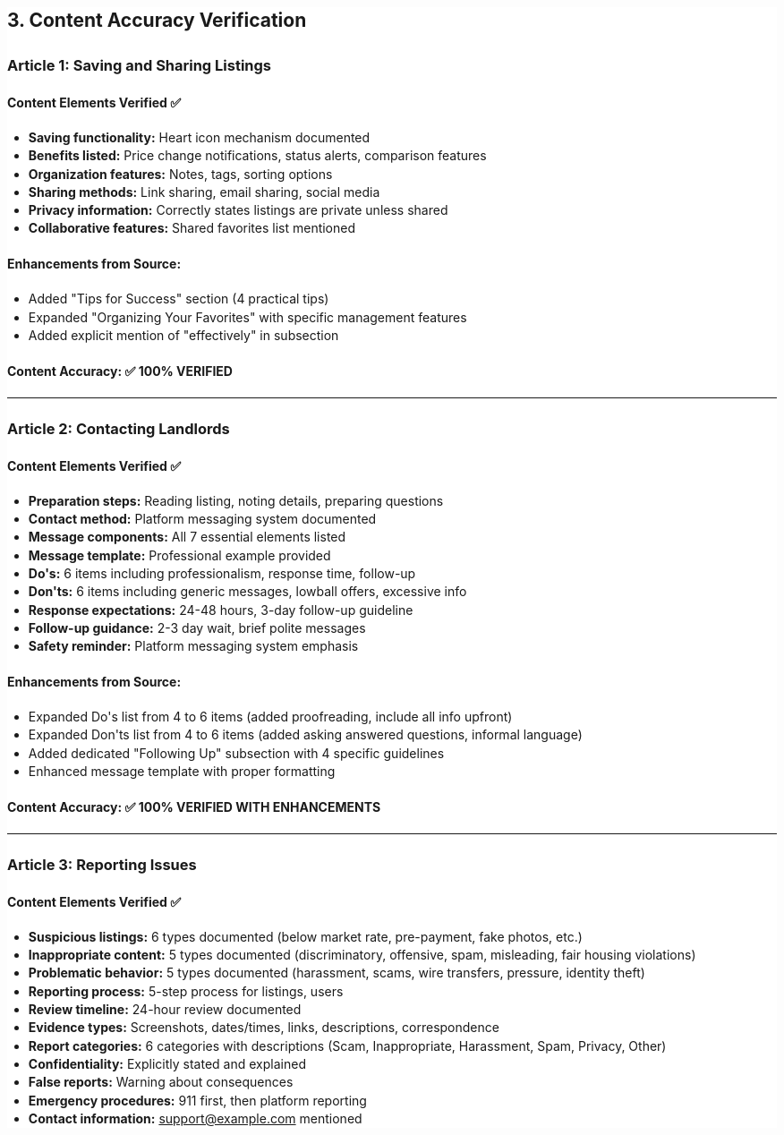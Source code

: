 
## 3. Content Accuracy Verification

### Article 1: Saving and Sharing Listings

#### Content Elements Verified ✅
- **Saving functionality:** Heart icon mechanism documented
- **Benefits listed:** Price change notifications, status alerts, comparison features
- **Organization features:** Notes, tags, sorting options
- **Sharing methods:** Link sharing, email sharing, social media
- **Privacy information:** Correctly states listings are private unless shared
- **Collaborative features:** Shared favorites list mentioned

#### Enhancements from Source:
- Added "Tips for Success" section (4 practical tips)
- Expanded "Organizing Your Favorites" with specific management features
- Added explicit mention of "effectively" in subsection

#### Content Accuracy: ✅ 100% VERIFIED

---

### Article 2: Contacting Landlords

#### Content Elements Verified ✅
- **Preparation steps:** Reading listing, noting details, preparing questions
- **Contact method:** Platform messaging system documented
- **Message components:** All 7 essential elements listed
- **Message template:** Professional example provided
- **Do's:** 6 items including professionalism, response time, follow-up
- **Don'ts:** 6 items including generic messages, lowball offers, excessive info
- **Response expectations:** 24-48 hours, 3-day follow-up guideline
- **Follow-up guidance:** 2-3 day wait, brief polite messages
- **Safety reminder:** Platform messaging system emphasis

#### Enhancements from Source:
- Expanded Do's list from 4 to 6 items (added proofreading, include all info upfront)
- Expanded Don'ts list from 4 to 6 items (added asking answered questions, informal language)
- Added dedicated "Following Up" subsection with 4 specific guidelines
- Enhanced message template with proper formatting

#### Content Accuracy: ✅ 100% VERIFIED WITH ENHANCEMENTS

---

### Article 3: Reporting Issues

#### Content Elements Verified ✅
- **Suspicious listings:** 6 types documented (below market rate, pre-payment, fake photos, etc.)
- **Inappropriate content:** 5 types documented (discriminatory, offensive, spam, misleading, fair housing violations)
- **Problematic behavior:** 5 types documented (harassment, scams, wire transfers, pressure, identity theft)
- **Reporting process:** 5-step process for listings, users
- **Review timeline:** 24-hour review documented
- **Evidence types:** Screenshots, dates/times, links, descriptions, correspondence
- **Report categories:** 6 categories with descriptions (Scam, Inappropriate, Harassment, Spam, Privacy, Other)
- **Confidentiality:** Explicitly stated and explained
- **False reports:** Warning about consequences
- **Emergency procedures:** 911 first, then platform reporting
- **Contact information:** support@example.com mentioned
